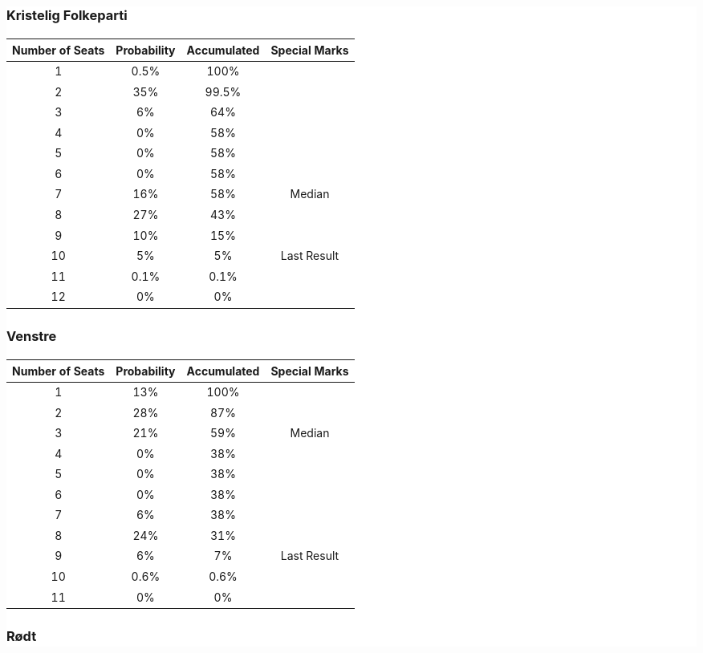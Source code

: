 ### Kristelig Folkeparti

| Number of Seats | Probability | Accumulated | Special Marks |
|:---------------:|:-----------:|:-----------:|:-------------:|
| 1 | 0.5% | 100% |  |
| 2 | 35% | 99.5% |  |
| 3 | 6% | 64% |  |
| 4 | 0% | 58% |  |
| 5 | 0% | 58% |  |
| 6 | 0% | 58% |  |
| 7 | 16% | 58% | Median |
| 8 | 27% | 43% |  |
| 9 | 10% | 15% |  |
| 10 | 5% | 5% | Last Result |
| 11 | 0.1% | 0.1% |  |
| 12 | 0% | 0% |  |

### Venstre

| Number of Seats | Probability | Accumulated | Special Marks |
|:---------------:|:-----------:|:-----------:|:-------------:|
| 1 | 13% | 100% |  |
| 2 | 28% | 87% |  |
| 3 | 21% | 59% | Median |
| 4 | 0% | 38% |  |
| 5 | 0% | 38% |  |
| 6 | 0% | 38% |  |
| 7 | 6% | 38% |  |
| 8 | 24% | 31% |  |
| 9 | 6% | 7% | Last Result |
| 10 | 0.6% | 0.6% |  |
| 11 | 0% | 0% |  |

### Rødt
